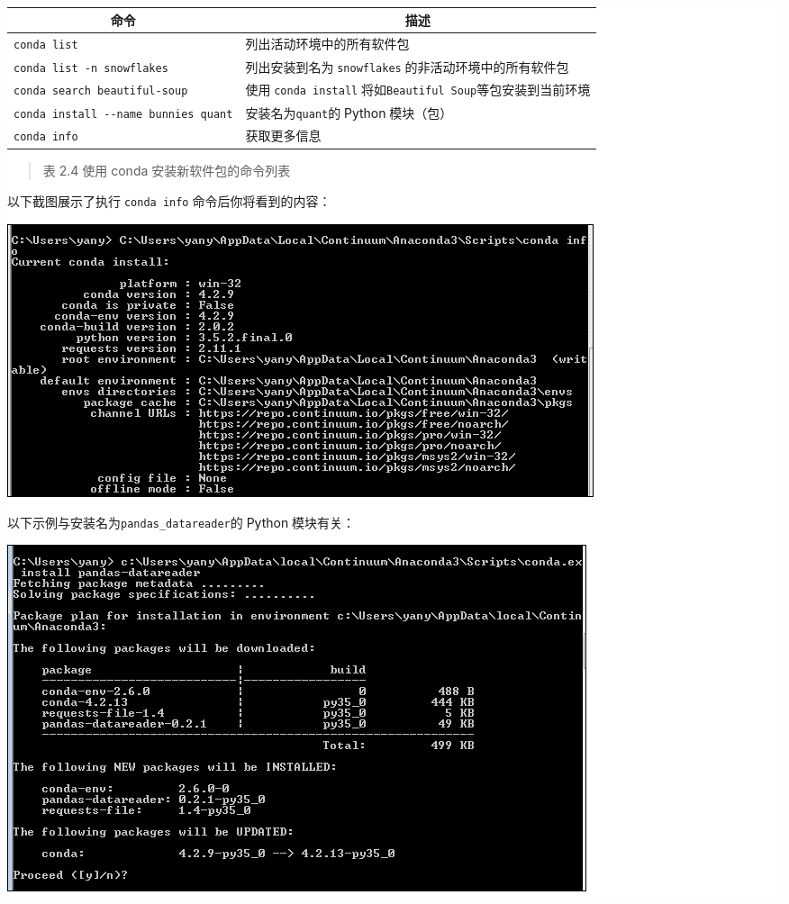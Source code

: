 | 命令 | 描述 |
| --- | --- |
| `conda list` | 列出活动环境中的所有软件包 |
| `conda list -n snowflakes` | 列出安装到名为 `snowflakes` 的非活动环境中的所有软件包 |
| `conda search beautiful-soup` | 使用 `conda install` 将如`Beautiful Soup`等包安装到当前环境 |
| `conda install --name bunnies quant` | 安装名为`quant`的 Python 模块（包） |
| `conda info` | 获取更多信息 |

> 表 2.4 使用 conda 安装新软件包的命令列表

以下截图展示了执行 `conda info` 命令后你将看到的内容：

![如何安装 Python 模块](img/B06175_02_23.jpg)

以下示例与安装名为`pandas_datareader`的 Python 模块有关：

![如何安装 Python 模块](img/B06175_02_24.jpg)

